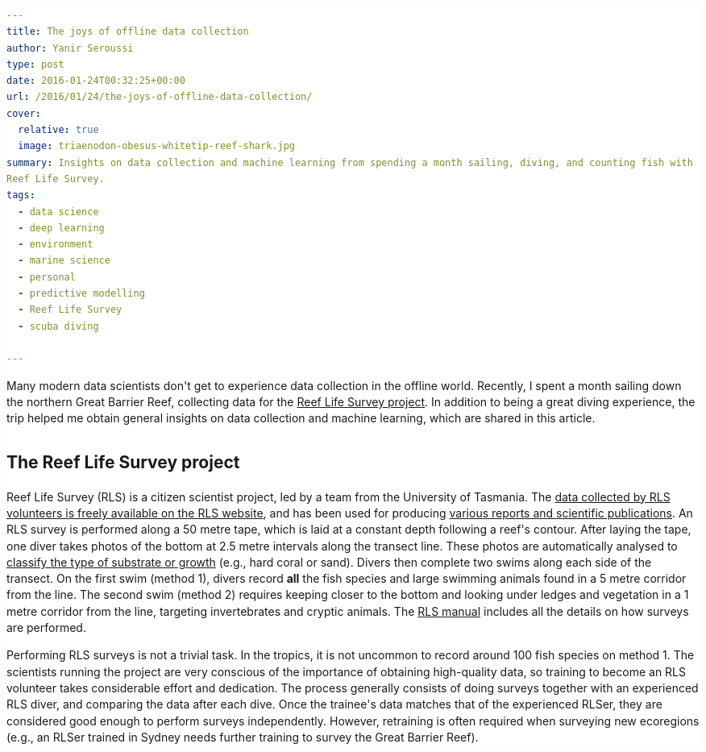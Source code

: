```yaml
---
title: The joys of offline data collection
author: Yanir Seroussi
type: post
date: 2016-01-24T00:32:25+00:00
url: /2016/01/24/the-joys-of-offline-data-collection/
cover:
  relative: true
  image: triaenodon-obesus-whitetip-reef-shark.jpg
summary: Insights on data collection and machine learning from spending a month sailing, diving, and counting fish with Reef Life Survey.
tags:
  - data science
  - deep learning
  - environment
  - marine science
  - personal
  - predictive modelling
  - Reef Life Survey
  - scuba diving

---
```

Many modern data scientists don't get to experience data collection in the offline world. Recently, I spent a month sailing down the northern Great Barrier Reef, collecting data for the <a href="http://reeflifesurvey.com/" target="_blank" rel="noopener">Reef Life Survey project</a>. In addition to being a great diving experience, the trip helped me obtain general insights on data collection and machine learning, which are shared in this article.

## The Reef Life Survey project

Reef Life Survey (RLS) is a citizen scientist project, led by a team from the University of Tasmania. The <a href="http://reeflifesurvey.com/reef-life-survey/survey-data/" target="_blank" rel="noopener">data collected by RLS volunteers is freely available on the RLS website</a>, and has been used for producing <a href="http://reeflifesurvey.com/scientific-papers/" target="_blank" rel="noopener">various reports and scientific publications</a>. An RLS survey is performed along a 50 metre tape, which is laid at a constant depth following a reef's contour. After laying the tape, one diver takes photos of the bottom at 2.5 metre intervals along the transect line. These photos are automatically analysed to <a href="https://drive.google.com/file/d/0B9XQg8_HWQVPU2NweEFmcEJYQTQ/view" target="_blank" rel="noopener">classify the type of substrate or growth</a> (e.g., hard coral or sand). Divers then complete two swims along each side of the transect. On the first swim (method 1), divers record **all** the fish species and large swimming animals found in a 5 metre corridor from the line. The second swim (method 2) requires keeping closer to the bottom and looking under ledges and vegetation in a 1 metre corridor from the line, targeting invertebrates and cryptic animals. The <a href="http://reeflifesurvey.com/wp-content/uploads/2015/07/NEW-Methods-Manual_150815.pdf" target="_blank" rel="noopener">RLS manual</a> includes all the details on how surveys are performed.

Performing RLS surveys is not a trivial task. In the tropics, it is not uncommon to record around 100 fish species on method 1. The scientists running the project are very conscious of the importance of obtaining high-quality data, so training to become an RLS volunteer takes considerable effort and dedication. The process generally consists of doing surveys together with an experienced RLS diver, and comparing the data after each dive. Once the trainee's data matches that of the experienced RLSer, they are considered good enough to perform surveys independently. However, retraining is often required when surveying new ecoregions (e.g., an RLSer trained in Sydney needs further training to survey the Great Barrier Reef).
